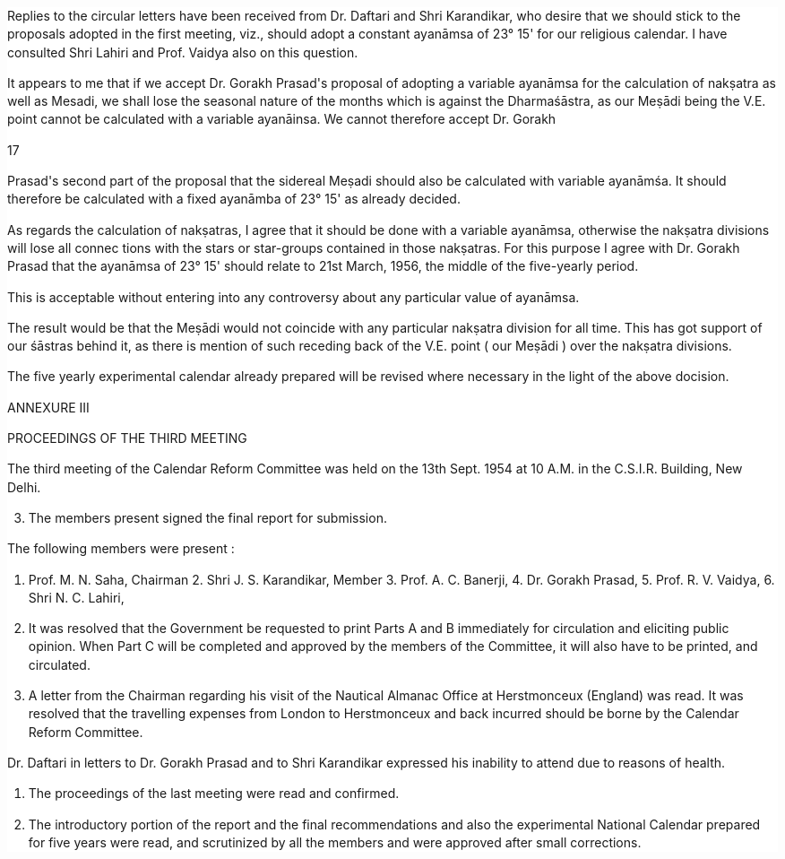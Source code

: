 Replies to the circular letters have been received from Dr. Daftari and Shri Karandikar, who desire that we should stick to the proposals adopted in the first meeting, viz., should adopt a constant ayanāmsa of 23° 15' for our religious calendar. I have consulted Shri Lahiri and Prof. Vaidya also on this question. 

It appears to me that if we accept Dr. Gorakh Prasad's proposal of adopting a variable ayanāmsa for the calculation of nakṣatra as well as Mesadi, we shall lose the seasonal nature of the months which is against the Dharmaśāstra, as our Meṣādi being the V.E. point cannot be calculated with a variable ayanāinsa. We cannot therefore accept Dr. Gorakh 

 

17 

Prasad's second part of the proposal that the sidereal Meṣadi should also be calculated with variable ayanāmśa. It should therefore be calculated with a fixed ayanāmba of 23° 15' as already decided. 

As regards the calculation of nakṣatras, I agree that it should be done with a variable ayanāmsa, otherwise the nakṣatra divisions will lose all connec tions with the stars or star-groups contained in those nakṣatras. For this purpose I agree with Dr. Gorakh Prasad that the ayanāmsa of 23° 15' should relate to 21st March, 1956, the middle of the five-yearly period. 

This is acceptable without entering into any controversy about any particular value of ayanāmsa. 

The result would be that the Meṣādi would not coincide with any particular nakṣatra division for all time. This has got support of our śāstras behind it, as there is mention of such receding back of the V.E. point ( our Meṣādi ) over the nakṣatra divisions. 

The five yearly experimental calendar already prepared will be revised where necessary in the light of the above docision. 

ANNEXURE III 

PROCEEDINGS OF THE THIRD MEETING 

The third meeting of the Calendar Reform Committee was held on the 13th Sept. 1954 at 10 A.M. in the C.S.I.R. Building, New Delhi. 

3. The members present signed the final report for submission. 

The following members were present : 

1. Prof. M. N. Saha, Chairman 2. Shri J. S. Karandikar, Member 3. Prof. A. C. Banerji, 4. Dr. Gorakh Prasad, 5. Prof. R. V. Vaidya, 6. Shri N. C. Lahiri, 

4. It was resolved that the Government be requested to print Parts A and B immediately for circulation and eliciting public opinion. When Part C will be completed and approved by the members of the Committee, it will also have to be printed, and circulated. 

5. A letter from the Chairman regarding his visit of the Nautical Almanac Office at Herstmonceux (England) was read. It was resolved that the travelling expenses from London to Herstmonceux and back incurred should be borne by the Calendar Reform Committee. 

Dr. Daftari in letters to Dr. Gorakh Prasad and to Shri Karandikar expressed his inability to attend due to reasons of health. 

1. The proceedings of the last meeting were read and confirmed. 

2. The introductory portion of the report and the final recommendations and also the experimental National Calendar prepared for five years were read, and scrutinized by all the members and were approved after small corrections. 
